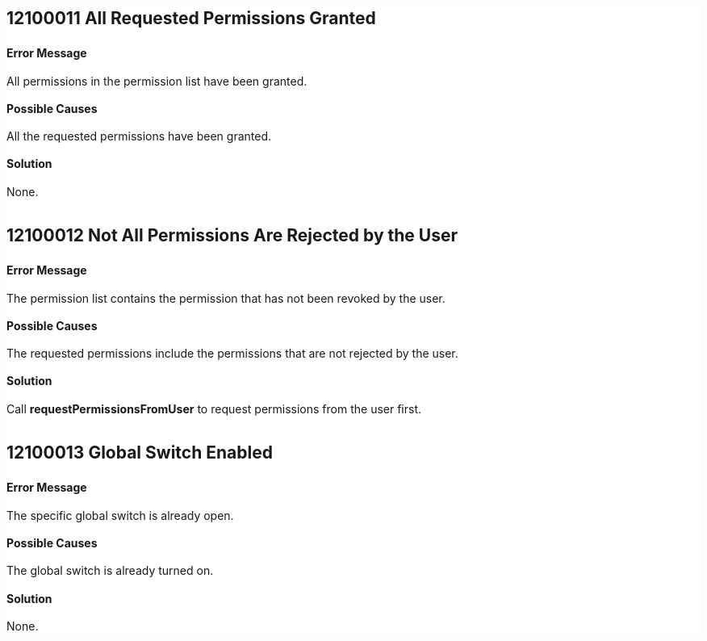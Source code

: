 ## 12100011 All Requested Permissions Granted

**Error Message**

All permissions in the permission list have been granted.

**Possible Causes**

All the requested permissions have been granted.

**Solution**

None.


## 12100012 Not All Permissions Are Rejected by the User

**Error Message**

The permission list contains the permission that has not been revoked by the user.

**Possible Causes**

The requested permissions include the permissions that are not rejected by the user.

**Solution**

Call **requestPermissionsFromUser** to request permissions from the user first.


## 12100013 Global Switch Enabled

**Error Message**

The specific global switch is already open.

**Possible Causes**

The global switch is already turned on.

**Solution**

None.
